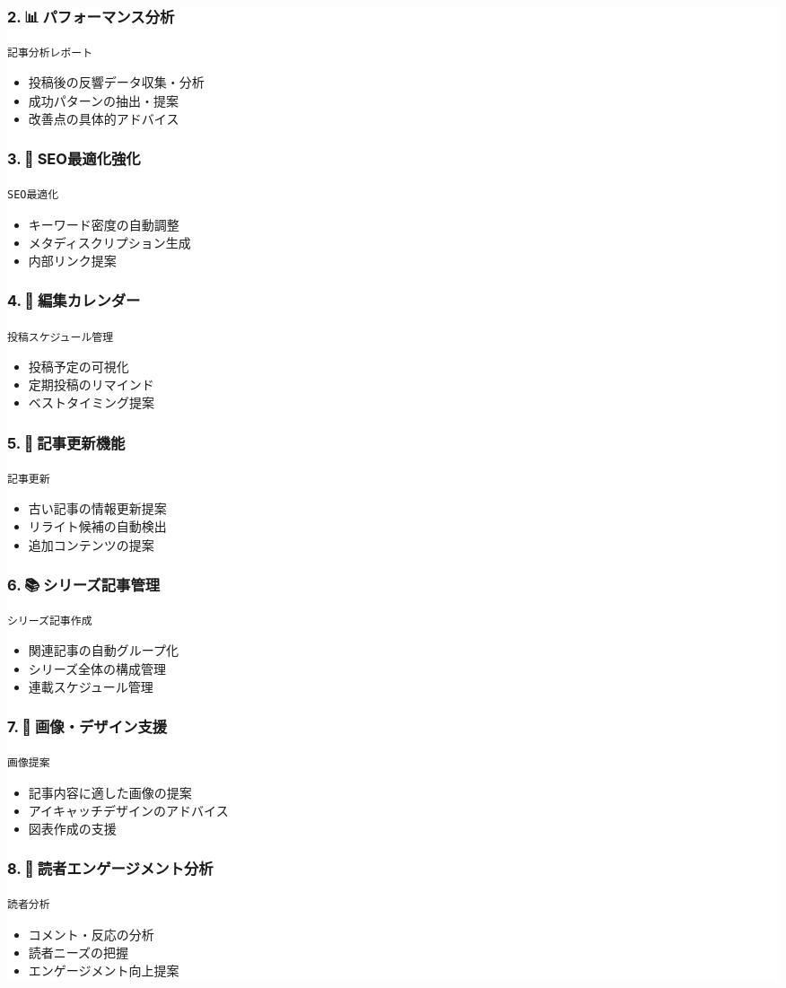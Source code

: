 ### 2. 📊 パフォーマンス分析
```
記事分析レポート
```
- 投稿後の反響データ収集・分析
- 成功パターンの抽出・提案
- 改善点の具体的アドバイス

### 3. 🎯 SEO最適化強化
```
SEO最適化
```
- キーワード密度の自動調整
- メタディスクリプション生成
- 内部リンク提案

### 4. 📅 編集カレンダー
```
投稿スケジュール管理
```
- 投稿予定の可視化
- 定期投稿のリマインド
- ベストタイミング提案

### 5. 🔄 記事更新機能
```
記事更新
```
- 古い記事の情報更新提案
- リライト候補の自動検出
- 追加コンテンツの提案

### 6. 📚 シリーズ記事管理
```
シリーズ記事作成
```
- 関連記事の自動グループ化
- シリーズ全体の構成管理
- 連載スケジュール管理

### 7. 🎨 画像・デザイン支援
```
画像提案
```
- 記事内容に適した画像の提案
- アイキャッチデザインのアドバイス
- 図表作成の支援

### 8. 📖 読者エンゲージメント分析
```
読者分析
```
- コメント・反応の分析
- 読者ニーズの把握
- エンゲージメント向上提案
